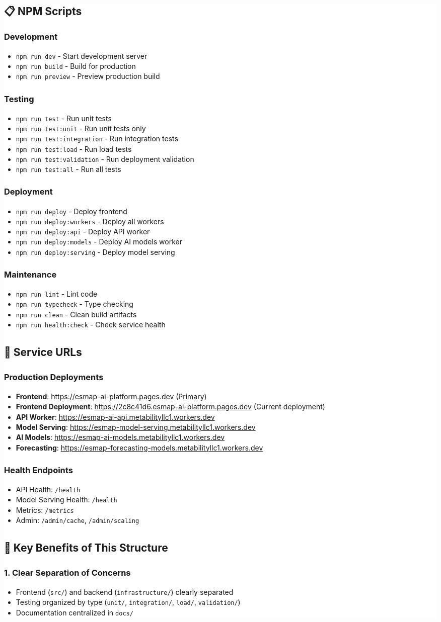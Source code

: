 ## 📋 NPM Scripts

### Development
- `npm run dev` - Start development server
- `npm run build` - Build for production
- `npm run preview` - Preview production build

### Testing
- `npm run test` - Run unit tests
- `npm run test:unit` - Run unit tests only
- `npm run test:integration` - Run integration tests
- `npm run test:load` - Run load tests
- `npm run test:validation` - Run deployment validation
- `npm run test:all` - Run all tests

### Deployment  
- `npm run deploy` - Deploy frontend
- `npm run deploy:workers` - Deploy all workers
- `npm run deploy:api` - Deploy API worker
- `npm run deploy:models` - Deploy AI models worker
- `npm run deploy:serving` - Deploy model serving

### Maintenance
- `npm run lint` - Lint code
- `npm run typecheck` - Type checking
- `npm run clean` - Clean build artifacts
- `npm run health:check` - Check service health

## 🔗 Service URLs

### Production Deployments
- **Frontend**: https://esmap-ai-platform.pages.dev (Primary)
- **Frontend Deployment**: https://2c8c41d6.esmap-ai-platform.pages.dev (Current deployment)
- **API Worker**: https://esmap-ai-api.metabilityllc1.workers.dev
- **Model Serving**: https://esmap-model-serving.metabilityllc1.workers.dev
- **AI Models**: https://esmap-ai-models.metabilityllc1.workers.dev
- **Forecasting**: https://esmap-forecasting-models.metabilityllc1.workers.dev

### Health Endpoints
- API Health: `/health`
- Model Serving Health: `/health`
- Metrics: `/metrics`
- Admin: `/admin/cache`, `/admin/scaling`

## 🎯 Key Benefits of This Structure

### 1. **Clear Separation of Concerns**
- Frontend (`src/`) and backend (`infrastructure/`) clearly separated
- Testing organized by type (`unit/`, `integration/`, `load/`, `validation/`)
- Documentation centralized in `docs/`
